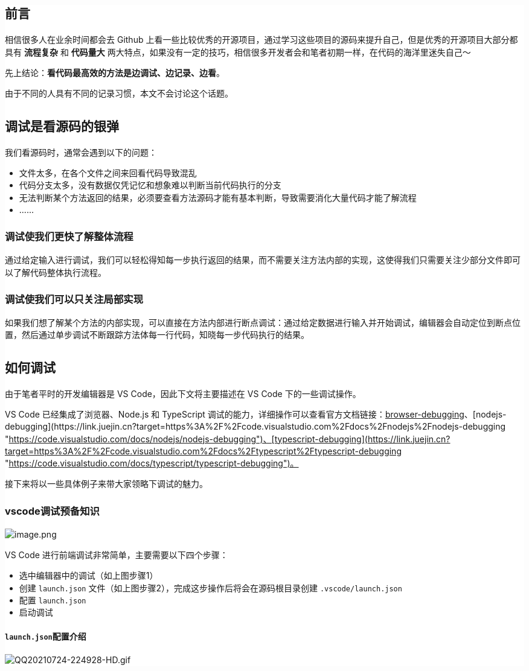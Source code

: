 ## 前言

相信很多人在业余时间都会去 Github 上看一些比较优秀的开源项目，通过学习这些项目的源码来提升自己，但是优秀的开源项目大部分都具有 **流程复杂** 和 **代码量大** 两大特点，如果没有一定的技巧，相信很多开发者会和笔者初期一样，在代码的海洋里迷失自己～

先上结论：**看代码最高效的方法是边调试、边记录、边看**。

由于不同的人具有不同的记录习惯，本文不会讨论这个话题。

## 调试是看源码的银弹

我们看源码时，通常会遇到以下的问题：

- 文件太多，在各个文件之间来回看代码导致混乱
- 代码分支太多，没有数据仅凭记忆和想象难以判断当前代码执行的分支
- 无法判断某个方法返回的结果，必须要查看方法源码才能有基本判断，导致需要消化大量代码才能了解流程
- ......

### 调试使我们更快了解整体流程

通过给定输入进行调试，我们可以轻松得知每一步执行返回的结果，而不需要关注方法内部的实现，这使得我们只需要关注少部分文件即可以了解代码整体执行流程。

### 调试使我们可以只关注局部实现

如果我们想了解某个方法的内部实现，可以直接在方法内部进行断点调试：通过给定数据进行输入并开始调试，编辑器会自动定位到断点位置，然后通过单步调试不断跟踪方法体每一行代码，知晓每一步代码执行的结果。

## 如何调试

由于笔者平时的开发编辑器是 VS Code，因此下文将主要描述在 VS Code 下的一些调试操作。

VS Code 已经集成了浏览器、Node.js 和 TypeScript 调试的能力，详细操作可以查看官方文档链接：[browser-debugging](https://link.juejin.cn?target=https%3A%2F%2Fcode.visualstudio.com%2Fdocs%2Fnodejs%2Fbrowser-debugging "https://code.visualstudio.com/docs/nodejs/browser-debugging")、[nodejs-debugging](https://link.juejin.cn?target=https%3A%2F%2Fcode.visualstudio.com%2Fdocs%2Fnodejs%2Fnodejs-debugging "https://code.visualstudio.com/docs/nodejs/nodejs-debugging")、[typescript-debugging](https://link.juejin.cn?target=https%3A%2F%2Fcode.visualstudio.com%2Fdocs%2Ftypescript%2Ftypescript-debugging "https://code.visualstudio.com/docs/typescript/typescript-debugging")。

接下来将以一些具体例子来带大家领略下调试的魅力。

### vscode调试预备知识

![image.png](https://p3-juejin.byteimg.com/tos-cn-i-k3u1fbpfcp/2fe1cd7782e14904ad6f9954e4771009~tplv-k3u1fbpfcp-zoom-in-crop-mark:1512:0:0:0.awebp)

VS Code 进行前端调试非常简单，主要需要以下四个步骤：

- 选中编辑器中的调试（如上图步骤1）
- 创建 `launch.json` 文件（如上图步骤2），完成这步操作后将会在源码根目录创建 `.vscode/launch.json`
- 配置 `launch.json`
- 启动调试

#### `launch.json`配置介绍

![QQ20210724-224928-HD.gif](https://p3-juejin.byteimg.com/tos-cn-i-k3u1fbpfcp/5dfcab17b7b24ad6b9d3e55205b29b0a~tplv-k3u1fbpfcp-zoom-in-crop-mark:1512:0:0:0.awebp)
